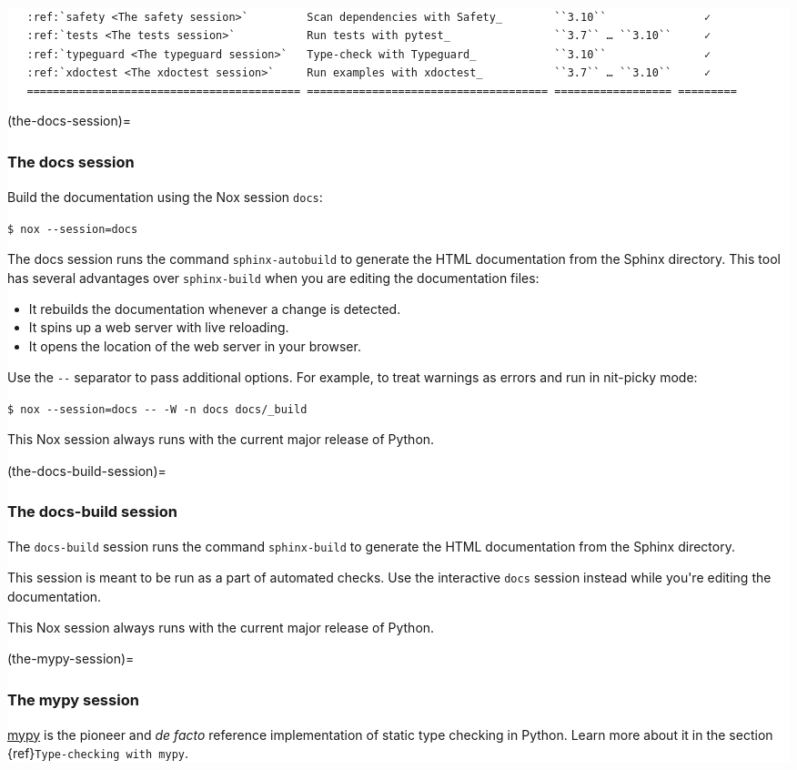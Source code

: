 ```{eval-rst}
   :ref:`safety <The safety session>`         Scan dependencies with Safety_        ``3.10``               ✓
   :ref:`tests <The tests session>`           Run tests with pytest_                ``3.7`` … ``3.10``     ✓
   :ref:`typeguard <The typeguard session>`   Type-check with Typeguard_            ``3.10``               ✓
   :ref:`xdoctest <The xdoctest session>`     Run examples with xdoctest_           ``3.7`` … ``3.10``     ✓
   ========================================== ===================================== ================== =========

```

(the-docs-session)=

### The docs session

Build the documentation using the Nox session `docs`:

```console
$ nox --session=docs
```

The docs session runs the command `sphinx-autobuild` to generate the HTML documentation from the Sphinx directory.
This tool has several advantages over `sphinx-build` when you are editing the documentation files:

- It rebuilds the documentation whenever a change is detected.
- It spins up a web server with live reloading.
- It opens the location of the web server in your browser.

Use the `--` separator to pass additional options.
For example, to treat warnings as errors and run in nit-picky mode:

```console
$ nox --session=docs -- -W -n docs docs/_build
```

This Nox session always runs with the current major release of Python.

(the-docs-build-session)=

### The docs-build session

The `docs-build` session runs the command `sphinx-build` to generate the HTML documentation from the Sphinx directory.

This session is meant to be run as a part of automated checks.
Use the interactive `docs` session instead while you're editing the documentation.

This Nox session always runs with the current major release of Python.

(the-mypy-session)=

### The mypy session

[mypy] is the pioneer and *de facto* reference implementation of static type checking in Python.
Learn more about it in the section {ref}`Type-checking with mypy`.


[--reuse-existing-virtualenvs]: https://nox.thea.codes/en/stable/usage.html#re-using-virtualenvs
[.gitattributes]: https://git-scm.com/book/en/Customizing-Git-Git-Attributes
[.gitignore]: https://git-scm.com/book/en/v2/Git-Basics-Recording-Changes-to-the-Repository#_ignoring
[2021.11.26]: https://github.com/cjolowicz/cookiecutter-hypermodern-python/releases/tag/2021.11.26
[actions/cache]: https://github.com/actions/cache
[actions/checkout]: https://github.com/actions/checkout
[actions/download-artifact]: https://github.com/actions/download-artifact
[actions/setup-python]: https://github.com/actions/setup-python
[actions/upload-artifact]: https://github.com/actions/upload-artifact
[autodoc]: https://www.sphinx-doc.org/en/master/usage/extensions/autodoc.html
[bandit]: https://github.com/PyCQA/bandit
[bandit codes]: https://bandit.readthedocs.io/en/latest/plugins/index.html#complete-test-plugin-listing
[bash]: https://www.gnu.org/software/bash/
[black]: https://github.com/psf/black
[calendar versioning]: https://calver.org
[check-added-large-files]: https://github.com/pre-commit/pre-commit-hooks#check-added-large-files
[check-toml]: https://github.com/pre-commit/pre-commit-hooks#check-toml
[check-yaml]: https://github.com/pre-commit/pre-commit-hooks#check-yaml
[click]: https://click.palletsprojects.com/
[click.testing.clirunner]: https://click.palletsprojects.com/en/7.x/testing/
[codecov]: https://codecov.io/
[codecov/codecov-action]: https://github.com/codecov/codecov-action
[constraints file]: https://pip.pypa.io/en/stable/user_guide/#constraints-files
[contributor covenant]: https://www.contributor-covenant.org
[cookiecutter]: https://github.com/audreyr/cookiecutter
[coverage.py]: https://coverage.readthedocs.io/
[crazy-max/ghaction-github-labeler]: https://github.com/crazy-max/ghaction-github-labeler
[cupper]: https://github.com/senseyeio/cupper
[curl]: https://curl.haxx.se
[cyclomatic complexity]: https://en.wikipedia.org/wiki/Cyclomatic_complexity
[darglint]: https://github.com/terrencepreilly/darglint
[darglint codes]: https://github.com/terrencepreilly/darglint#error-codes
[dependabot]: https://dependabot.com/
[dependabot issue 4435]: https://github.com/dependabot/dependabot-core/issues/4435
[dev-prod parity]: https://12factor.net/dev-prod-parity
[end-of-file-fixer]: https://github.com/pre-commit/pre-commit-hooks#end-of-file-fixer
[flake8]: http://flake8.pycqa.org
[flake8-bandit]: https://github.com/tylerwince/flake8-bandit
[flake8-bugbear]: https://github.com/PyCQA/flake8-bugbear
[flake8-bugbear codes]: https://github.com/PyCQA/flake8-bugbear#list-of-warnings
[flake8-docstrings]: https://gitlab.com/pycqa/flake8-docstrings
[flake8-rst-docstrings]: https://github.com/peterjc/flake8-rst-docstrings
[flake8-rst-docstrings codes]: https://github.com/peterjc/flake8-rst-docstrings#flake8-validation-codes
[furo]: https://pradyunsg.me/furo/
[git]: https://www.git-scm.com
[git hook]: https://git-scm.com/book/en/v2/Customizing-Git-Git-Hooks
[github]: https://github.com/
[github actions]: https://github.com/features/actions
[github labeler]: https://github.com/marketplace/actions/github-labeler
[github release]: https://help.github.com/en/github/administering-a-repository/about-releases
[google docstring style]: https://google.github.io/styleguide/pyguide.html#38-comments-and-docstrings
[hypermodern python]: https://medium.com/@cjolowicz/hypermodern-python-d44485d9d769
[hypermodern python cookiecutter]: https://github.com/cjolowicz/cookiecutter-hypermodern-python
[install-poetry.py]: https://raw.githubusercontent.com/python-poetry/poetry/master/install-poetry.py
[isort]: https://pycqa.github.io/isort/
[jinja]: https://palletsprojects.com/p/jinja/
[json]: https://www.json.org/
[markdown]: https://spec.commonmark.org/current/
[mccabe]: https://github.com/PyCQA/mccabe
[mccabe codes]: https://github.com/PyCQA/mccabe#plugin-for-flake8
[mit license]: https://opensource.org/licenses/MIT
[mypy]: http://mypy-lang.org/
[myst]: https://myst-parser.readthedocs.io/
[napoleon]: https://www.sphinx-doc.org/en/master/usage/extensions/napoleon.html
[nox]: https://nox.thea.codes/
[nox-poetry]: https://nox-poetry.readthedocs.io/
[package metadata]: https://packaging.python.org/en/latest/specifications/core-metadata/
[pep 257]: http://www.python.org/dev/peps/pep-0257/
[pep 440]: https://www.python.org/dev/peps/pep-0440/
[pep 517]: https://www.python.org/dev/peps/pep-0517/
[pep 518]: https://www.python.org/dev/peps/pep-0518/
[pep 561]: https://www.python.org/dev/peps/pep-0561/
[pep 8]: http://www.python.org/dev/peps/pep-0008/
[pep8-naming]: https://github.com/pycqa/pep8-naming
[pep8-naming codes]: https://github.com/pycqa/pep8-naming#pep-8-naming-conventions
[pip]: https://pip.pypa.io/
[pip install]: https://pip.pypa.io/en/stable/reference/pip_install/
[pipx]: https://pipxproject.github.io/pipx/
[poetry]: https://python-poetry.org/
[poetry add]: https://python-poetry.org/docs/cli/#add
[poetry env]: https://python-poetry.org/docs/managing-environments/
[poetry export]: https://python-poetry.org/docs/cli/#export
[poetry install]: https://python-poetry.org/docs/cli/#install
[poetry remove]: https://python-poetry.org/docs/cli/#remove
[poetry run]: https://python-poetry.org/docs/cli/#run
[poetry show]: https://python-poetry.org/docs/cli/#show
[poetry update]: https://python-poetry.org/docs/cli/#update
[poetry version]: https://python-poetry.org/docs/cli/#version
[pre-commit]: https://pre-commit.com/
[pre-commit-hooks]: https://github.com/pre-commit/pre-commit-hooks
[prettier]: https://prettier.io/
[pycodestyle]: https://pycodestyle.pycqa.org/en/latest/
[pycodestyle codes]: https://pycodestyle.pycqa.org/en/latest/intro.html#error-codes
[pydocstyle]: http://www.pydocstyle.org/
[pydocstyle codes]: http://www.pydocstyle.org/en/stable/error_codes.html
[pyenv]: https://github.com/pyenv/pyenv
[pyflakes]: https://github.com/PyCQA/pyflakes
[pyflakes codes]: https://flake8.pycqa.org/en/latest/user/error-codes.html
[pygments]: https://pygments.org/
[pypa/gh-action-pypi-publish]: https://github.com/pypa/gh-action-pypi-publish
[pypi]: https://pypi.org/
[pyproject.toml]: https://python-poetry.org/docs/pyproject/
[pytest]: https://docs.pytest.org/en/latest/
[python build]: https://python-poetry.org/docs/cli/#build
[python package]: https://docs.python.org/3/tutorial/modules.html#packages
[python publish]: https://python-poetry.org/docs/cli/#publish
[pyupgrade]: https://github.com/asottile/pyupgrade
[read the docs]: https://readthedocs.org/
[release drafter]: https://github.com/release-drafter/release-drafter
[release-drafter/release-drafter]: https://github.com/release-drafter/release-drafter
[requirements file]: https://pip.readthedocs.io/en/stable/user_guide/#requirements-files
[restructuredtext]: https://docutils.sourceforge.io/rst.html
[safety]: https://github.com/pyupio/safety
[salsify/action-detect-and-tag-new-version]: https://github.com/salsify/action-detect-and-tag-new-version
[semantic versioning]: https://semver.org/
[sphinx]: http://www.sphinx-doc.org/
[sphinx-autobuild]: https://github.com/executablebooks/sphinx-autobuild
[sphinx-click]: https://sphinx-click.readthedocs.io/
[test fixture]: https://docs.pytest.org/en/latest/explanation/fixtures.html#about-fixtures
[testpypi]: https://test.pypi.org/
[toml]: https://github.com/toml-lang/toml
[tox]: https://tox.readthedocs.io/
[trailing-whitespace]: https://github.com/pre-commit/pre-commit-hooks#trailing-whitespace
[type annotations]: https://docs.python.org/3/library/typing.html
[typeguard]: https://github.com/agronholm/typeguard
[versions and constraints]: https://python-poetry.org/docs/dependency-specification/
[virtual environment]: https://docs.python.org/3/tutorial/venv.html
[virtualenv]: https://virtualenv.pypa.io/
[wheel]: https://www.python.org/dev/peps/pep-0427/
[xdoctest]: https://github.com/Erotemic/xdoctest
[yaml]: https://yaml.org/